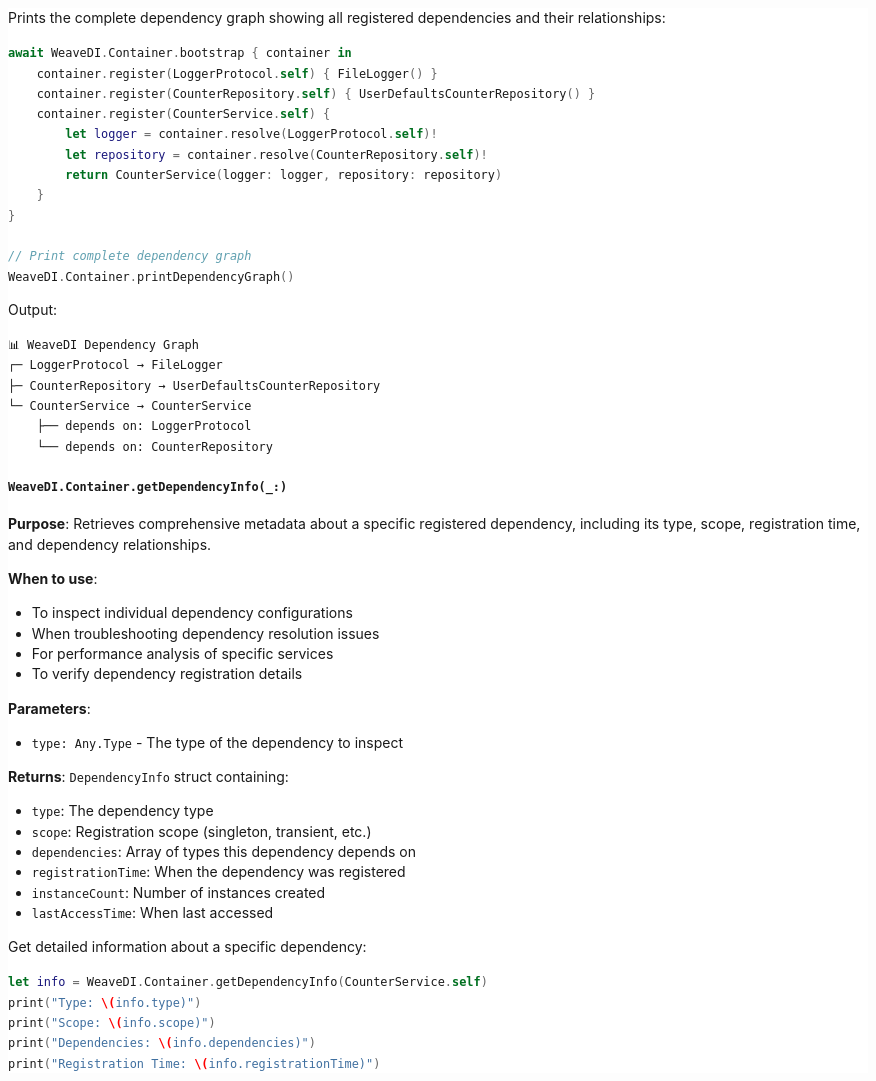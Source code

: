 Prints the complete dependency graph showing all registered dependencies and their relationships:

```swift
await WeaveDI.Container.bootstrap { container in
    container.register(LoggerProtocol.self) { FileLogger() }
    container.register(CounterRepository.self) { UserDefaultsCounterRepository() }
    container.register(CounterService.self) {
        let logger = container.resolve(LoggerProtocol.self)!
        let repository = container.resolve(CounterRepository.self)!
        return CounterService(logger: logger, repository: repository)
    }
}

// Print complete dependency graph
WeaveDI.Container.printDependencyGraph()
```

Output:
```
📊 WeaveDI Dependency Graph
┌─ LoggerProtocol → FileLogger
├─ CounterRepository → UserDefaultsCounterRepository
└─ CounterService → CounterService
    ├── depends on: LoggerProtocol
    └── depends on: CounterRepository
```

#### `WeaveDI.Container.getDependencyInfo(_:)`

**Purpose**: Retrieves comprehensive metadata about a specific registered dependency, including its type, scope, registration time, and dependency relationships.

**When to use**:
- To inspect individual dependency configurations
- When troubleshooting dependency resolution issues
- For performance analysis of specific services
- To verify dependency registration details

**Parameters**:
- `type: Any.Type` - The type of the dependency to inspect

**Returns**: `DependencyInfo` struct containing:
- `type`: The dependency type
- `scope`: Registration scope (singleton, transient, etc.)
- `dependencies`: Array of types this dependency depends on
- `registrationTime`: When the dependency was registered
- `instanceCount`: Number of instances created
- `lastAccessTime`: When last accessed

Get detailed information about a specific dependency:

```swift
let info = WeaveDI.Container.getDependencyInfo(CounterService.self)
print("Type: \(info.type)")
print("Scope: \(info.scope)")
print("Dependencies: \(info.dependencies)")
print("Registration Time: \(info.registrationTime)")
```
